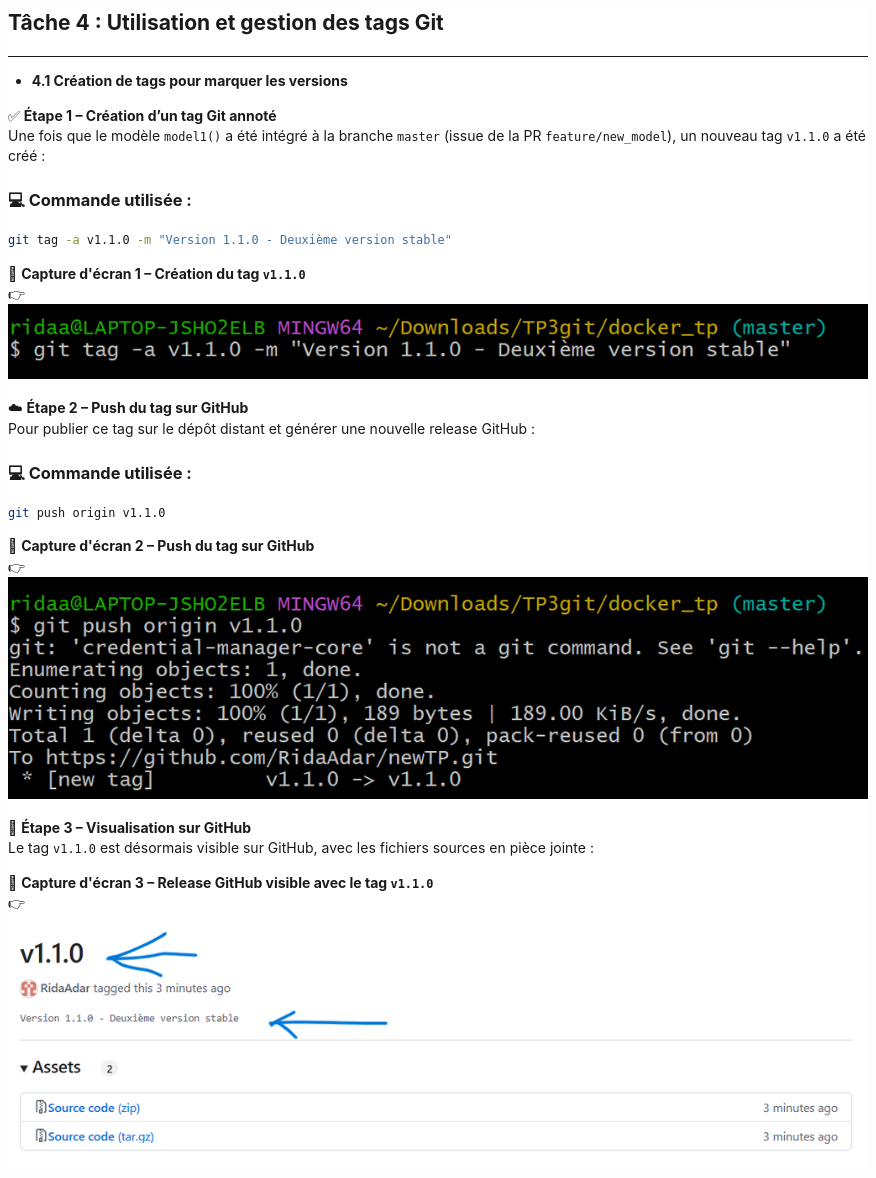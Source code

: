 
## Tâche 4 : Utilisation et gestion des tags Git
 
---
 
* **4.1 Création de tags pour marquer les versions**
 
✅ **Étape 1 – Création d’un tag Git annoté**  
Une fois que le modèle `model1()` a été intégré à la branche `master` (issue de la PR `feature/new_model`), un nouveau tag `v1.1.0` a été créé :

### 💻 Commande utilisée :
```bash
git tag -a v1.1.0 -m "Version 1.1.0 - Deuxième version stable"
```
📸 **Capture d'écran 1 – Création du tag `v1.1.0`**  
👉  
![Création du tag v1.1.0](cap14.png)

☁️ **Étape 2 – Push du tag sur GitHub**  
Pour publier ce tag sur le dépôt distant et générer une nouvelle release GitHub :

### 💻 Commande utilisée :
```bash
git push origin v1.1.0
```
📸 **Capture d'écran 2 – Push du tag sur GitHub**  
👉  
![Push du tag v1.1.0 sur GitHub](cap15.png)

🚀 **Étape 3 – Visualisation sur GitHub**  
Le tag `v1.1.0` est désormais visible sur GitHub, avec les fichiers sources en pièce jointe :

📸 **Capture d'écran 3 – Release GitHub visible avec le tag `v1.1.0`**  
👉  
![Release GitHub tag v1.1.0](cap21.png)
